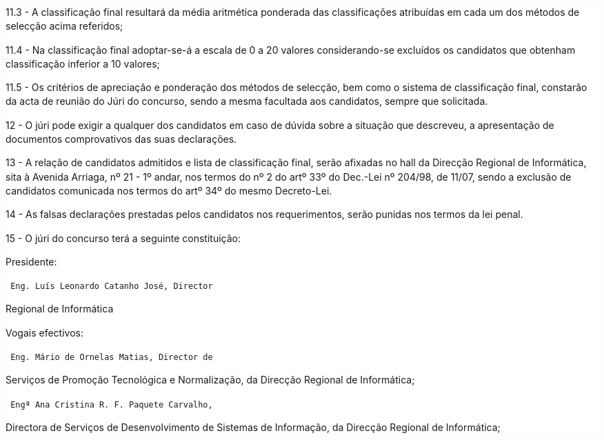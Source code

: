 
11.3 - A classificação final resultará da média
aritmética ponderada das classificações
atribuídas em cada um dos métodos de
selecção acima referidos;


11.4 - Na classificação final adoptar-se-á a escala
de 0 a 20 valores considerando-se excluídos
os candidatos que obtenham classificação
inferior a 10 valores;


11.5 - Os critérios de apreciação e ponderação dos
métodos de selecção, bem como o sistema de
classificação final, constarão da acta de reunião
do Júri do concurso, sendo a mesma facultada
aos candidatos, sempre que solicitada.


12 - O júri pode exigir a qualquer dos candidatos em caso
de dúvida sobre a situação que descreveu, a apresentação de documentos comprovativos das suas
declarações.


13 - A relação de candidatos admitidos e lista de
classificação final, serão afixadas no hall da
Direcção Regional de Informática, sita à Avenida
Arriaga, nº 21 - 1º andar, nos termos do nº 2 do artº
33º do Dec.-Lei nº 204/98, de 11/07, sendo a
exclusão de candidatos comunicada nos termos do
artº 34º do mesmo Decreto-Lei.



14 - As falsas declarações prestadas pelos candidatos nos
requerimentos, serão punidas nos termos da lei
penal.


15 - O júri do concurso terá a seguinte constituição:


Presidente:

     Eng. Luís Leonardo Catanho José, Director
Regional de Informática


Vogais efectivos:

     Eng. Mário de Ornelas Matias, Director de
Serviços de Promoção Tecnológica e
Normalização, da Direcção Regional de
Informática;

     Engª Ana Cristina R. F. Paquete Carvalho,
Directora de Serviços de Desenvolvimento
de Sistemas de Informação, da Direcção
Regional de Informática;
